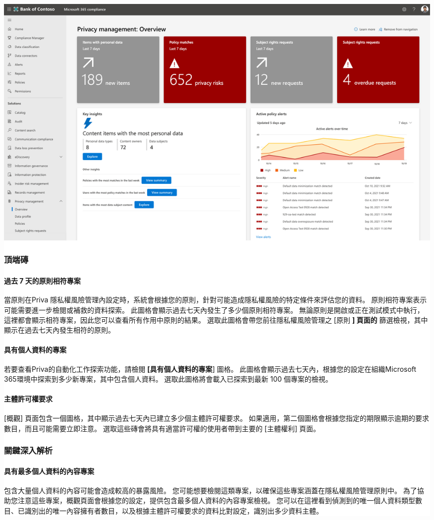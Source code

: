  ![範例概觀頁面。](../media/priva-overview.png)

### <a name="top-tiles"></a>頂端磚

#### <a name="policy-matches-over-past-7-days"></a>過去 7 天的原則相符專案

當原則在Priva 隱私權風險管理內設定時，系統會根據您的原則，針對可能造成隱私權風險的特定條件來評估您的資料。 原則相符專案表示可能需要進一步檢閱或補救的資料探索。 此圖格會顯示過去七天內發生了多少個原則相符專案。 無論原則是開啟或正在測試模式中執行，這裡都會顯示相符專案，因此您可以查看所有作用中原則的結果。 選取此圖格會帶您前往隱私權風險管理之 [原則 **] 頁面的** 篩選檢視，其中顯示在過去七天內發生相符的原則。

#### <a name="items-with-personal-data"></a>具有個人資料的專案

若要查看Priva的自動化工作探索功能，請檢閱 **[具有個人資料的專案**] 圖格。 此圖格會顯示過去七天內，根據您的設定在組織Microsoft 365環境中探索到多少新專案，其中包含個人資料。 選取此圖格將會載入已探索到最新 100 個專案的檢視。

#### <a name="subject-rights-requests"></a>主體許可權要求

[概觀] 頁面包含一個圖格，其中顯示過去七天內已建立多少個主體許可權要求。 如果適用，第二個圖格會根據您指定的期限顯示逾期的要求數目，而且可能需要立即注意。 選取這些磚會將具有適當許可權的使用者帶到主要的 [主體權利] 頁面。

### <a name="key-insights"></a>關鍵深入解析

#### <a name="content-items-with-the-most-personal-data"></a>具有最多個人資料的內容專案

包含大量個人資料的內容可能會造成較高的暴露風險。 您可能想要檢閱這類專案，以確保這些專案涵蓋在隱私權風險管理原則中。 為了協助您注意這些專案，概觀頁面會根據您的設定，提供包含最多個人資料的內容專案檢視。 您可以在這裡看到偵測到的唯一個人資料類型數目、已識別出的唯一內容擁有者數目，以及根據主體許可權要求的資料比對設定，識別出多少資料主體。
